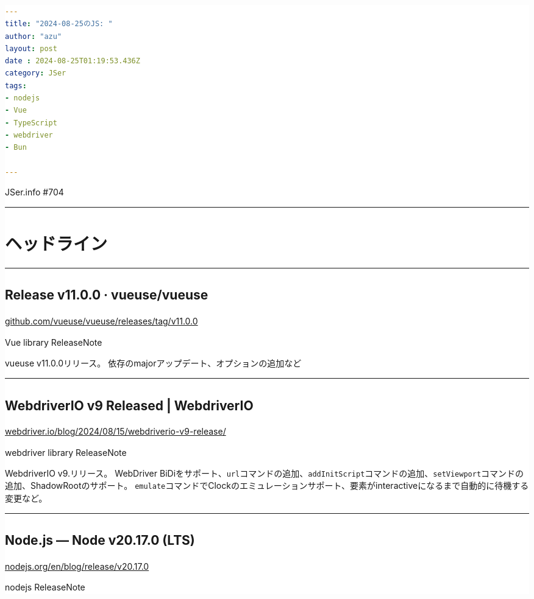 ```yaml
---
title: "2024-08-25のJS: "
author: "azu"
layout: post
date : 2024-08-25T01:19:53.436Z
category: JSer
tags:
- nodejs
- Vue
- TypeScript
- webdriver
- Bun

---
```


JSer.info #704

----

<h1 class="site-genre">ヘッドライン</h1>

----

## Release v11.0.0 · vueuse/vueuse
[github.com/vueuse/vueuse/releases/tag/v11.0.0](https://github.com/vueuse/vueuse/releases/tag/v11.0.0 "Release v11.0.0 · vueuse/vueuse")
<p class="jser-tags jser-tag-icon"><span class="jser-tag">Vue</span> <span class="jser-tag">library</span> <span class="jser-tag">ReleaseNote</span></p>

vueuse v11.0.0リリース。
依存のmajorアップデート、オプションの追加など


----

## WebdriverIO v9 Released | WebdriverIO
[webdriver.io/blog/2024/08/15/webdriverio-v9-release/](https://webdriver.io/blog/2024/08/15/webdriverio-v9-release/ "WebdriverIO v9 Released | WebdriverIO")
<p class="jser-tags jser-tag-icon"><span class="jser-tag">webdriver</span> <span class="jser-tag">library</span> <span class="jser-tag">ReleaseNote</span></p>

WebdriverIO v9.リリース。
WebDriver BiDiをサポート、`url`コマンドの追加、`addInitScript`コマンドの追加、`setViewport`コマンドの追加、ShadowRootのサポート。
`emulate`コマンドでClockのエミュレーションサポート、要素がinteractiveになるまで自動的に待機する変更など。


----

## Node.js — Node v20.17.0 (LTS)
[nodejs.org/en/blog/release/v20.17.0](https://nodejs.org/en/blog/release/v20.17.0 "Node.js — Node v20.17.0 (LTS)")
<p class="jser-tags jser-tag-icon"><span class="jser-tag">nodejs</span> <span class="jser-tag">ReleaseNote</span></p>
